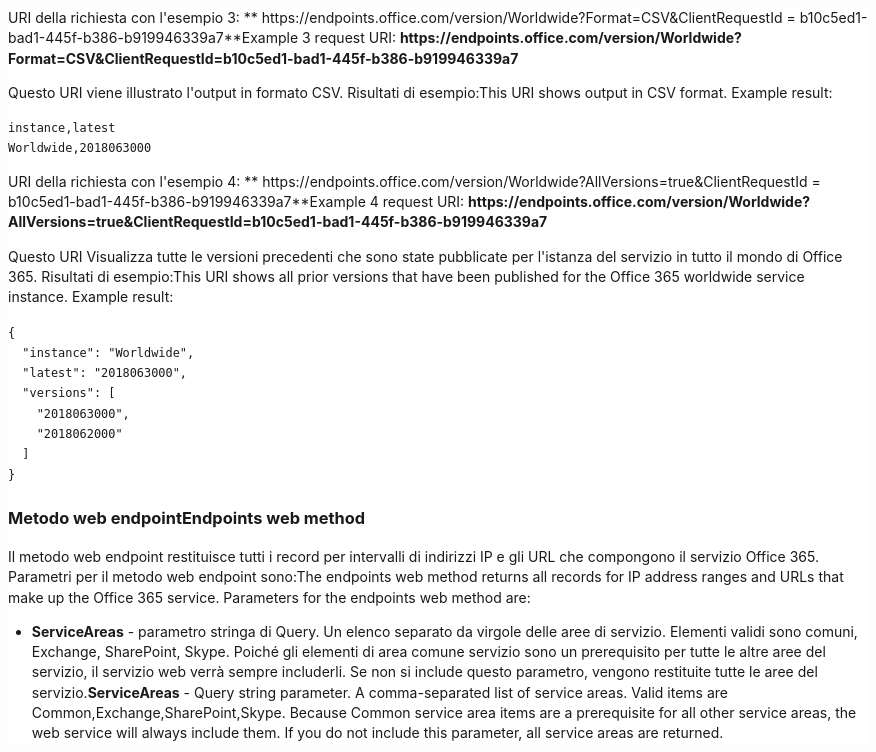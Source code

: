 <span data-ttu-id="0b987-247">URI della richiesta con l'esempio 3: ** <span>https:</span>//endpoints.office.com/version/Worldwide?Format=CSV&amp;ClientRequestId = b10c5ed1-bad1-445f-b386-b919946339a7**</span><span class="sxs-lookup"><span data-stu-id="0b987-247">Example 3 request URI: **<span>https:</span>//endpoints.office.com/version/Worldwide?Format=CSV&amp;ClientRequestId=b10c5ed1-bad1-445f-b386-b919946339a7**</span></span>
  
<span data-ttu-id="0b987-p131">Questo URI viene illustrato l'output in formato CSV. Risultati di esempio:</span><span class="sxs-lookup"><span data-stu-id="0b987-p131">This URI shows output in CSV format. Example result:</span></span>
  
```
instance,latest
Worldwide,2018063000
```

<span data-ttu-id="0b987-250">URI della richiesta con l'esempio 4: ** <span>https:</span>//endpoints.office.com/version/Worldwide?AllVersions=true&amp;ClientRequestId = b10c5ed1-bad1-445f-b386-b919946339a7**</span><span class="sxs-lookup"><span data-stu-id="0b987-250">Example 4 request URI: **<span>https:</span>//endpoints.office.com/version/Worldwide?AllVersions=true&amp;ClientRequestId=b10c5ed1-bad1-445f-b386-b919946339a7**</span></span>
  
<span data-ttu-id="0b987-p132">Questo URI Visualizza tutte le versioni precedenti che sono state pubblicate per l'istanza del servizio in tutto il mondo di Office 365. Risultati di esempio:</span><span class="sxs-lookup"><span data-stu-id="0b987-p132">This URI shows all prior versions that have been published for the Office 365 worldwide service instance. Example result:</span></span>
  
```
{
  "instance": "Worldwide",
  "latest": "2018063000",
  "versions": [
    "2018063000",
    "2018062000"
  ]
}
```

### <a name="endpoints-web-method"></a><span data-ttu-id="0b987-253">Metodo web endpoint</span><span class="sxs-lookup"><span data-stu-id="0b987-253">Endpoints web method</span></span>

<span data-ttu-id="0b987-p133">Il metodo web endpoint restituisce tutti i record per intervalli di indirizzi IP e gli URL che compongono il servizio Office 365. Parametri per il metodo web endpoint sono:</span><span class="sxs-lookup"><span data-stu-id="0b987-p133">The endpoints web method returns all records for IP address ranges and URLs that make up the Office 365 service. Parameters for the endpoints web method are:</span></span>
  
- <span data-ttu-id="0b987-p134">**ServiceAreas** - parametro stringa di Query. Un elenco separato da virgole delle aree di servizio. Elementi validi sono comuni, Exchange, SharePoint, Skype. Poiché gli elementi di area comune servizio sono un prerequisito per tutte le altre aree del servizio, il servizio web verrà sempre includerli. Se non si include questo parametro, vengono restituite tutte le aree del servizio.</span><span class="sxs-lookup"><span data-stu-id="0b987-p134">**ServiceAreas** - Query string parameter. A comma-separated list of service areas. Valid items are Common,Exchange,SharePoint,Skype. Because Common service area items are a prerequisite for all other service areas, the web service will always include them. If you do not include this parameter, all service areas are returned.</span></span> 
    